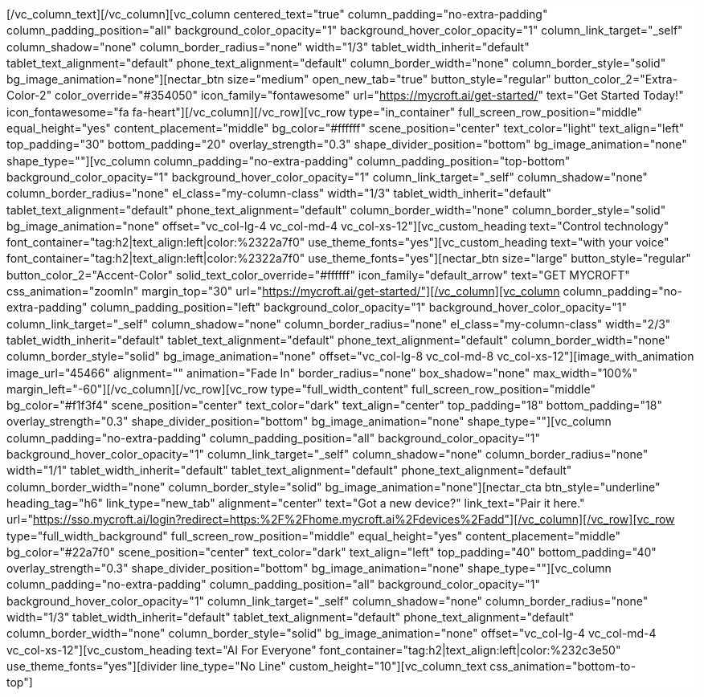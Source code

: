 [/vc_column_text][/vc_column][vc_column centered_text="true" column_padding="no-extra-padding" column_padding_position="all" background_color_opacity="1" background_hover_color_opacity="1" column_link_target="_self" column_shadow="none" column_border_radius="none" width="1/3" tablet_width_inherit="default" tablet_text_alignment="default" phone_text_alignment="default" column_border_width="none" column_border_style="solid" bg_image_animation="none"][nectar_btn size="medium" open_new_tab="true" button_style="regular" button_color_2="Extra-Color-2" color_override="#354050" icon_family="fontawesome" url="https://mycroft.ai/get-started/" text="Get Started Today!" icon_fontawesome="fa fa-heart"][/vc_column][/vc_row][vc_row type="in_container" full_screen_row_position="middle" equal_height="yes" content_placement="middle" bg_color="#ffffff" scene_position="center" text_color="light" text_align="left" top_padding="30" bottom_padding="20" overlay_strength="0.3" shape_divider_position="bottom" bg_image_animation="none" shape_type=""][vc_column column_padding="no-extra-padding" column_padding_position="top-bottom" background_color_opacity="1" background_hover_color_opacity="1" column_link_target="_self" column_shadow="none" column_border_radius="none" el_class="my-column-class" width="1/3" tablet_width_inherit="default" tablet_text_alignment="default" phone_text_alignment="default" column_border_width="none" column_border_style="solid" bg_image_animation="none" offset="vc_col-lg-4 vc_col-md-4 vc_col-xs-12"][vc_custom_heading text="Control technology" font_container="tag:h2|text_align:left|color:%2322a7f0" use_theme_fonts="yes"][vc_custom_heading text="with your voice" font_container="tag:h2|text_align:left|color:%2322a7f0" use_theme_fonts="yes"][nectar_btn size="large" button_style="regular" button_color_2="Accent-Color" solid_text_color_override="#ffffff" icon_family="default_arrow" text="GET MYCROFT" css_animation="zoomIn" margin_top="30" url="https://mycroft.ai/get-started/"][/vc_column][vc_column column_padding="no-extra-padding" column_padding_position="left" background_color_opacity="1" background_hover_color_opacity="1" column_link_target="_self" column_shadow="none" column_border_radius="none" el_class="my-column-class" width="2/3" tablet_width_inherit="default" tablet_text_alignment="default" phone_text_alignment="default" column_border_width="none" column_border_style="solid" bg_image_animation="none" offset="vc_col-lg-8 vc_col-md-8 vc_col-xs-12"][image_with_animation image_url="45466" alignment="" animation="Fade In" border_radius="none" box_shadow="none" max_width="100%" margin_left="-60"][/vc_column][/vc_row][vc_row type="full_width_content" full_screen_row_position="middle" bg_color="#f1f3f4" scene_position="center" text_color="dark" text_align="center" top_padding="18" bottom_padding="18" overlay_strength="0.3" shape_divider_position="bottom" bg_image_animation="none" shape_type=""][vc_column column_padding="no-extra-padding" column_padding_position="all" background_color_opacity="1" background_hover_color_opacity="1" column_link_target="_self" column_shadow="none" column_border_radius="none" width="1/1" tablet_width_inherit="default" tablet_text_alignment="default" phone_text_alignment="default" column_border_width="none" column_border_style="solid" bg_image_animation="none"][nectar_cta btn_style="underline" heading_tag="h6" link_type="new_tab" alignment="center" text="Got a new device?" link_text="Pair it here." url="https://sso.mycroft.ai/login?redirect=https:%2F%2Fhome.mycroft.ai%2Fdevices%2Fadd"][/vc_column][/vc_row][vc_row type="full_width_background" full_screen_row_position="middle" equal_height="yes" content_placement="middle" bg_color="#22a7f0" scene_position="center" text_color="dark" text_align="left" top_padding="40" bottom_padding="40" overlay_strength="0.3" shape_divider_position="bottom" bg_image_animation="none" shape_type=""][vc_column column_padding="no-extra-padding" column_padding_position="all" background_color_opacity="1" background_hover_color_opacity="1" column_link_target="_self" column_shadow="none" column_border_radius="none" width="1/3" tablet_width_inherit="default" tablet_text_alignment="default" phone_text_alignment="default" column_border_width="none" column_border_style="solid" bg_image_animation="none" offset="vc_col-lg-4 vc_col-md-4 vc_col-xs-12"][vc_custom_heading text="AI For Everyone" font_container="tag:h2|text_align:left|color:%232c3e50" use_theme_fonts="yes"][divider line_type="No Line" custom_height="10"][vc_column_text css_animation="bottom-to-top"]<span style="color: #ffffff;">Mycroft is the world's first open source voice assistant.</span>
